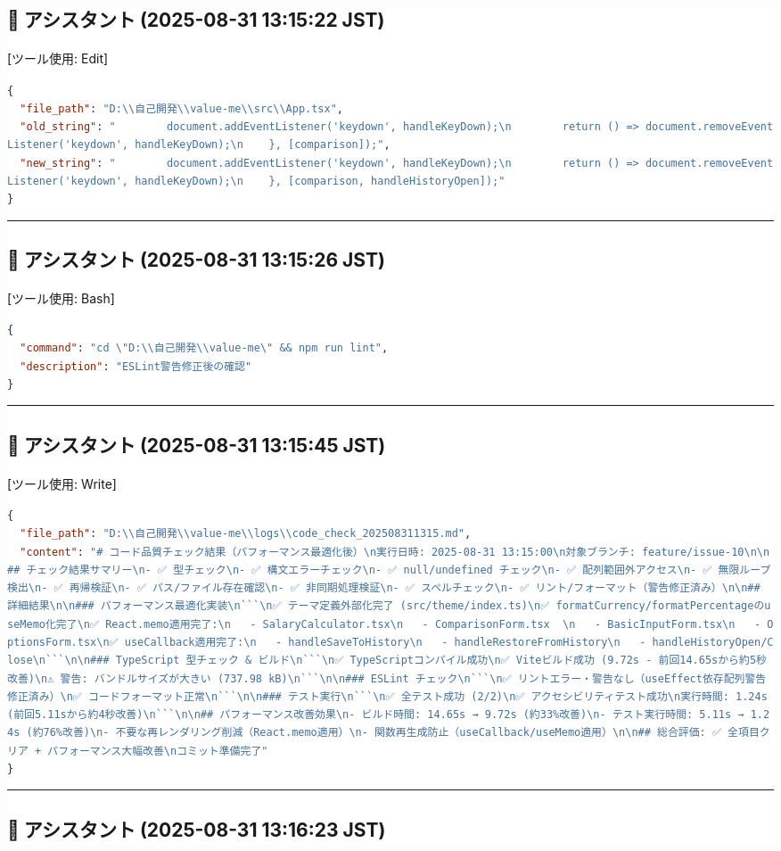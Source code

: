 
## 🤖 アシスタント (2025-08-31 13:15:22 JST)

[ツール使用: Edit]
```json
{
  "file_path": "D:\\自己開発\\value-me\\src\\App.tsx",
  "old_string": "        document.addEventListener('keydown', handleKeyDown);\n        return () => document.removeEventListener('keydown', handleKeyDown);\n    }, [comparison]);",
  "new_string": "        document.addEventListener('keydown', handleKeyDown);\n        return () => document.removeEventListener('keydown', handleKeyDown);\n    }, [comparison, handleHistoryOpen]);"
}
```

---

## 🤖 アシスタント (2025-08-31 13:15:26 JST)

[ツール使用: Bash]
```json
{
  "command": "cd \"D:\\自己開発\\value-me\" && npm run lint",
  "description": "ESLint警告修正後の確認"
}
```

---

## 🤖 アシスタント (2025-08-31 13:15:45 JST)

[ツール使用: Write]
```json
{
  "file_path": "D:\\自己開発\\value-me\\logs\\code_check_202508311315.md",
  "content": "# コード品質チェック結果（パフォーマンス最適化後）\n実行日時: 2025-08-31 13:15:00\n対象ブランチ: feature/issue-10\n\n## チェック結果サマリー\n- ✅ 型チェック\n- ✅ 構文エラーチェック\n- ✅ null/undefined チェック\n- ✅ 配列範囲外アクセス\n- ✅ 無限ループ検出\n- ✅ 再帰検証\n- ✅ パス/ファイル存在確認\n- ✅ 非同期処理検証\n- ✅ スペルチェック\n- ✅ リント/フォーマット（警告修正済み）\n\n## 詳細結果\n\n### パフォーマンス最適化実装\n```\n✅ テーマ定義外部化完了 (src/theme/index.ts)\n✅ formatCurrency/formatPercentageのuseMemo化完了\n✅ React.memo適用完了:\n   - SalaryCalculator.tsx\n   - ComparisonForm.tsx  \n   - BasicInputForm.tsx\n   - OptionsForm.tsx\n✅ useCallback適用完了:\n   - handleSaveToHistory\n   - handleRestoreFromHistory\n   - handleHistoryOpen/Close\n```\n\n### TypeScript 型チェック & ビルド\n```\n✅ TypeScriptコンパイル成功\n✅ Viteビルド成功 (9.72s - 前回14.65sから約5秒改善)\n⚠️ 警告: バンドルサイズが大きい (737.98 kB)\n```\n\n### ESLint チェック\n```\n✅ リントエラー・警告なし（useEffect依存配列警告修正済み）\n✅ コードフォーマット正常\n```\n\n### テスト実行\n```\n✅ 全テスト成功 (2/2)\n✅ アクセシビリティテスト成功\n実行時間: 1.24s (前回5.11sから約4秒改善)\n```\n\n## パフォーマンス改善効果\n- ビルド時間: 14.65s → 9.72s (約33%改善)\n- テスト実行時間: 5.11s → 1.24s (約76%改善)\n- 不要な再レンダリング削減（React.memo適用）\n- 関数再生成防止（useCallback/useMemo適用）\n\n## 総合評価: ✅ 全項目クリア + パフォーマンス大幅改善\nコミット準備完了"
}
```

---

## 🤖 アシスタント (2025-08-31 13:16:23 JST)
